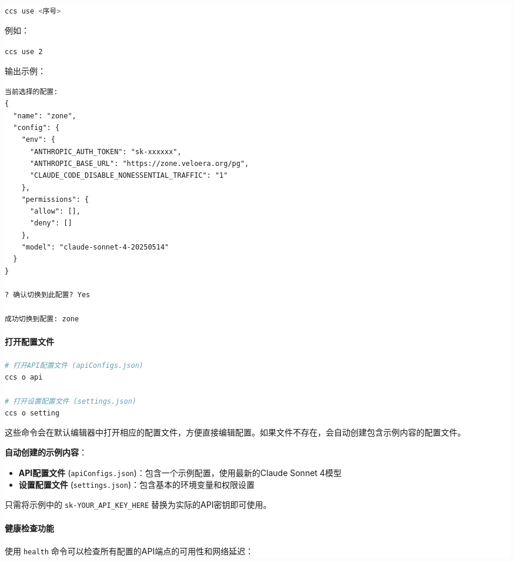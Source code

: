 ```bash
ccs use <序号>
```

例如：

```bash
ccs use 2
```

输出示例：

```
当前选择的配置:
{
  "name": "zone",
  "config": {
    "env": {
      "ANTHROPIC_AUTH_TOKEN": "sk-xxxxxx",
      "ANTHROPIC_BASE_URL": "https://zone.veloera.org/pg",
      "CLAUDE_CODE_DISABLE_NONESSENTIAL_TRAFFIC": "1"
    },
    "permissions": {
      "allow": [],
      "deny": []
    },
    "model": "claude-sonnet-4-20250514"
  }
}

? 确认切换到此配置? Yes

成功切换到配置: zone
```

#### 打开配置文件

```bash
# 打开API配置文件 (apiConfigs.json)
ccs o api

# 打开设置配置文件 (settings.json)
ccs o setting
```

这些命令会在默认编辑器中打开相应的配置文件，方便直接编辑配置。如果文件不存在，会自动创建包含示例内容的配置文件。

**自动创建的示例内容**：

- **API配置文件** (`apiConfigs.json`)：包含一个示例配置，使用最新的Claude Sonnet 4模型
- **设置配置文件** (`settings.json`)：包含基本的环境变量和权限设置

只需将示例中的 `sk-YOUR_API_KEY_HERE` 替换为实际的API密钥即可使用。

#### 健康检查功能

使用 `health` 命令可以检查所有配置的API端点的可用性和网络延迟：
